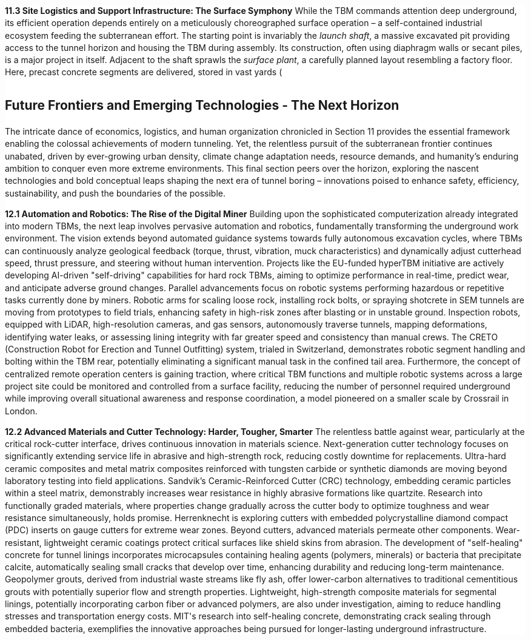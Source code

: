 **11.3 Site Logistics and Support Infrastructure: The Surface Symphony**
While the TBM commands attention deep underground, its efficient operation depends entirely on a meticulously choreographed surface operation – a self-contained industrial ecosystem feeding the subterranean effort. The starting point is invariably the *launch shaft*, a massive excavated pit providing access to the tunnel horizon and housing the TBM during assembly. Its construction, often using diaphragm walls or secant piles, is a major project in itself. Adjacent to the shaft sprawls the *surface plant*, a carefully planned layout resembling a factory floor. Here, precast concrete segments are delivered, stored in vast yards (

## Future Frontiers and Emerging Technologies - The Next Horizon

The intricate dance of economics, logistics, and human organization chronicled in Section 11 provides the essential framework enabling the colossal achievements of modern tunneling. Yet, the relentless pursuit of the subterranean frontier continues unabated, driven by ever-growing urban density, climate change adaptation needs, resource demands, and humanity’s enduring ambition to conquer even more extreme environments. This final section peers over the horizon, exploring the nascent technologies and bold conceptual leaps shaping the next era of tunnel boring – innovations poised to enhance safety, efficiency, sustainability, and push the boundaries of the possible.

**12.1 Automation and Robotics: The Rise of the Digital Miner**
Building upon the sophisticated computerization already integrated into modern TBMs, the next leap involves pervasive automation and robotics, fundamentally transforming the underground work environment. The vision extends beyond automated guidance systems towards fully autonomous excavation cycles, where TBMs can continuously analyze geological feedback (torque, thrust, vibration, muck characteristics) and dynamically adjust cutterhead speed, thrust pressure, and steering without human intervention. Projects like the EU-funded hyperTBM initiative are actively developing AI-driven "self-driving" capabilities for hard rock TBMs, aiming to optimize performance in real-time, predict wear, and anticipate adverse ground changes. Parallel advancements focus on robotic systems performing hazardous or repetitive tasks currently done by miners. Robotic arms for scaling loose rock, installing rock bolts, or spraying shotcrete in SEM tunnels are moving from prototypes to field trials, enhancing safety in high-risk zones after blasting or in unstable ground. Inspection robots, equipped with LiDAR, high-resolution cameras, and gas sensors, autonomously traverse tunnels, mapping deformations, identifying water leaks, or assessing lining integrity with far greater speed and consistency than manual crews. The CRETO (Construction Robot for Erection and Tunnel Outfitting) system, trialed in Switzerland, demonstrates robotic segment handling and bolting within the TBM rear, potentially eliminating a significant manual task in the confined tail area. Furthermore, the concept of centralized remote operation centers is gaining traction, where critical TBM functions and multiple robotic systems across a large project site could be monitored and controlled from a surface facility, reducing the number of personnel required underground while improving overall situational awareness and response coordination, a model pioneered on a smaller scale by Crossrail in London.

**12.2 Advanced Materials and Cutter Technology: Harder, Tougher, Smarter**
The relentless battle against wear, particularly at the critical rock-cutter interface, drives continuous innovation in materials science. Next-generation cutter technology focuses on significantly extending service life in abrasive and high-strength rock, reducing costly downtime for replacements. Ultra-hard ceramic composites and metal matrix composites reinforced with tungsten carbide or synthetic diamonds are moving beyond laboratory testing into field applications. Sandvik’s Ceramic-Reinforced Cutter (CRC) technology, embedding ceramic particles within a steel matrix, demonstrably increases wear resistance in highly abrasive formations like quartzite. Research into functionally graded materials, where properties change gradually across the cutter body to optimize toughness and wear resistance simultaneously, holds promise. Herrenknecht is exploring cutters with embedded polycrystalline diamond compact (PDC) inserts on gauge cutters for extreme wear zones. Beyond cutters, advanced materials permeate other components. Wear-resistant, lightweight ceramic coatings protect critical surfaces like shield skins from abrasion. The development of "self-healing" concrete for tunnel linings incorporates microcapsules containing healing agents (polymers, minerals) or bacteria that precipitate calcite, automatically sealing small cracks that develop over time, enhancing durability and reducing long-term maintenance. Geopolymer grouts, derived from industrial waste streams like fly ash, offer lower-carbon alternatives to traditional cementitious grouts with potentially superior flow and strength properties. Lightweight, high-strength composite materials for segmental linings, potentially incorporating carbon fiber or advanced polymers, are also under investigation, aiming to reduce handling stresses and transportation energy costs. MIT's research into self-healing concrete, demonstrating crack sealing through embedded bacteria, exemplifies the innovative approaches being pursued for longer-lasting underground infrastructure.
